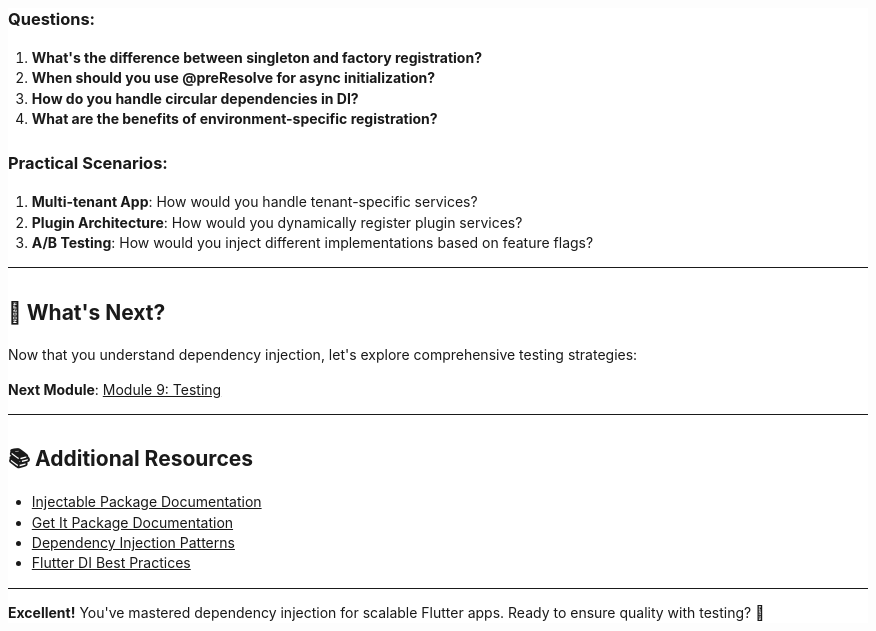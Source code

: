 ### **Questions**:

1. **What's the difference between singleton and factory registration?**
2. **When should you use @preResolve for async initialization?**
3. **How do you handle circular dependencies in DI?**
4. **What are the benefits of environment-specific registration?**

### **Practical Scenarios**:

1. **Multi-tenant App**: How would you handle tenant-specific services?
2. **Plugin Architecture**: How would you dynamically register plugin services?
3. **A/B Testing**: How would you inject different implementations based on feature flags?

---

## 🔗 **What's Next?**

Now that you understand dependency injection, let's explore comprehensive testing strategies:

**Next Module**: [Module 9: Testing](11-testing.md)

---

## 📚 **Additional Resources**

- [Injectable Package Documentation](https://pub.dev/packages/injectable)
- [Get It Package Documentation](https://pub.dev/packages/get_it)
- [Dependency Injection Patterns](https://martinfowler.com/articles/injection.html)
- [Flutter DI Best Practices](https://resocoder.com/2020/02/04/flutter-dependency-injection-guide-get_it-injectable/)

---

**Excellent!** You've mastered dependency injection for scalable Flutter apps. Ready to ensure quality with testing? 🚀 